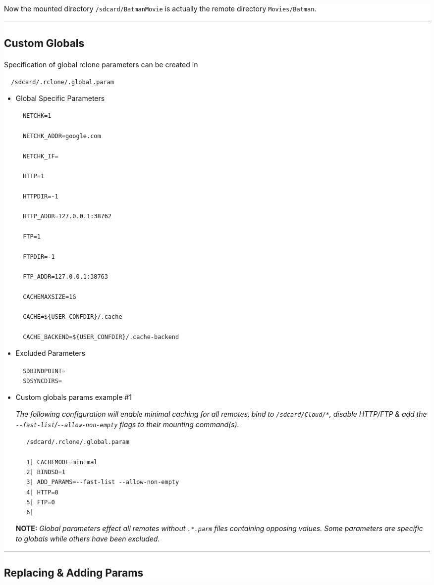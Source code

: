   Now the mounted directory `/sdcard/BatmanMovie` is actually the remote directory `Movies/Batman`.

---

## Custom Globals

Specification of global rclone parameters can be created in

      /sdcard/.rclone/.global.param

- Global Specific Parameters

        NETCHK=1

        NETCHK_ADDR=google.com

        NETCHK_IF=

        HTTP=1

        HTTPDIR=-1

        HTTP_ADDR=127.0.0.1:38762

        FTP=1

        FTPDIR=-1

        FTP_ADDR=127.0.0.1:38763

        CACHEMAXSIZE=1G

        CACHE=${USER_CONFDIR}/.cache

        CACHE_BACKEND=${USER_CONFDIR}/.cache-backend

- Excluded Parameters

        SDBINDPOINT=
        SDSYNCDIRS=

- Custom globals params example #1

  _The following configuration will enable minimal caching for all remotes, bind to `/sdcard/Cloud/*`, disable HTTP/FTP & add the `--fast-list`/`--allow-non-empty` flags to their mounting command(s)._

         /sdcard/.rclone/.global.param

         1| CACHEMODE=minimal
         2| BINDSD=1
         3| ADD_PARAMS=--fast-list --allow-non-empty
         4| HTTP=0
         5| FTP=0
         6|

  **NOTE:** _Global parameters effect all remotes without `.*.parm` files containing opposing values. Some parameters are specific to globals while others have been excluded._

---

## Replacing & Adding Params
